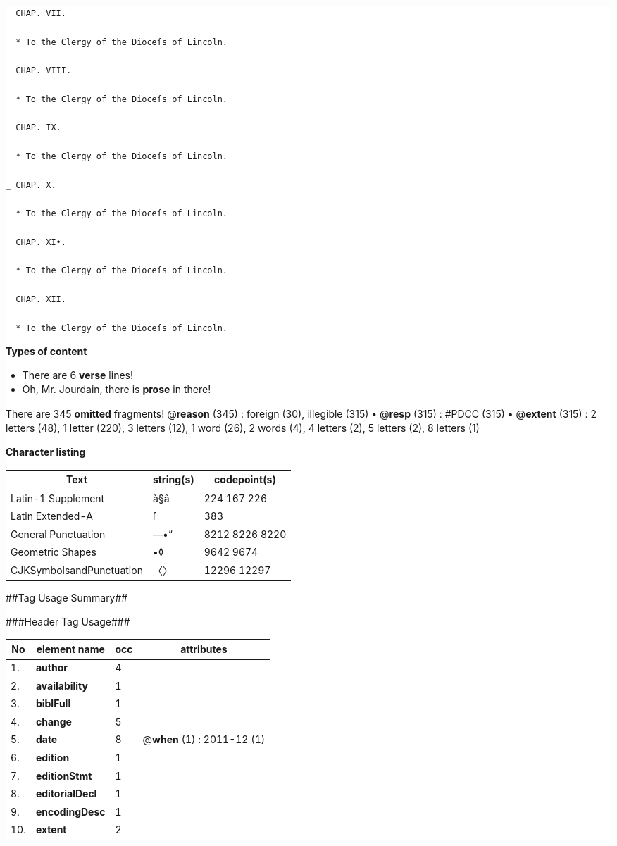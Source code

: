     _ CHAP. VII.

      * To the Clergy of the Dioceſs of Lincoln.

    _ CHAP. VIII.

      * To the Clergy of the Dioceſs of Lincoln.

    _ CHAP. IX.

      * To the Clergy of the Dioceſs of Lincoln.

    _ CHAP. X.

      * To the Clergy of the Dioceſs of Lincoln.

    _ CHAP. XI•.

      * To the Clergy of the Dioceſs of Lincoln.

    _ CHAP. XII.

      * To the Clergy of the Dioceſs of Lincoln.

**Types of content**

  * There are 6 **verse** lines!
  * Oh, Mr. Jourdain, there is **prose** in there!

There are 345 **omitted** fragments! 
 @__reason__ (345) : foreign (30), illegible (315)  •  @__resp__ (315) : #PDCC (315)  •  @__extent__ (315) : 2 letters (48), 1 letter (220), 3 letters (12), 1 word (26), 2 words (4), 4 letters (2), 5 letters (2), 8 letters (1)

**Character listing**


|Text|string(s)|codepoint(s)|
|---|---|---|
|Latin-1 Supplement|à§â|224 167 226|
|Latin Extended-A|ſ|383|
|General Punctuation|—•“|8212 8226 8220|
|Geometric Shapes|▪◊|9642 9674|
|CJKSymbolsandPunctuation|〈〉|12296 12297|

##Tag Usage Summary##

###Header Tag Usage###

|No|element name|occ|attributes|
|---|---|---|---|
|1.|__author__|4||
|2.|__availability__|1||
|3.|__biblFull__|1||
|4.|__change__|5||
|5.|__date__|8| @__when__ (1) : 2011-12 (1)|
|6.|__edition__|1||
|7.|__editionStmt__|1||
|8.|__editorialDecl__|1||
|9.|__encodingDesc__|1||
|10.|__extent__|2||